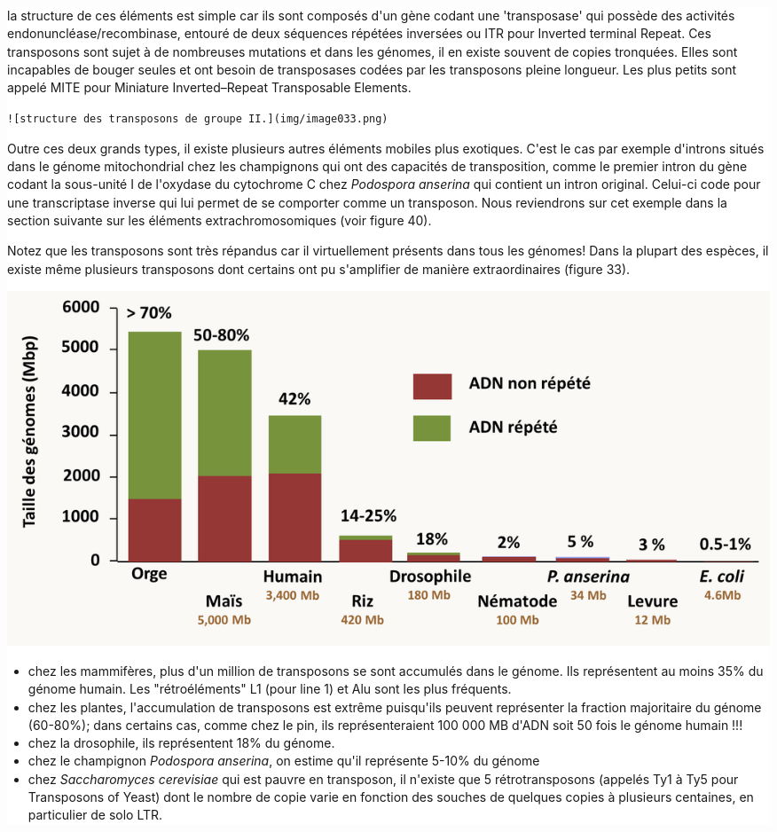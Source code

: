   la structure de ces éléments est simple car ils sont composés d'un gène codant une 'transposase' qui possède des activités endonuncléase/recombinase, entouré de deux séquences répétées inversées ou ITR pour Inverted terminal Repeat. Ces transposons sont sujet à de nombreuses mutations et dans les génomes, il en existe souvent de copies tronquées.  Elles sont incapables de bouger seules et ont besoin de transposases codées par les transposons pleine longueur. Les plus petits sont appelé MITE pour Miniature Inverted–Repeat Transposable Elements.

	![structure des transposons de groupe II.](img/image033.png)

Outre ces deux grands types, il existe plusieurs autres éléments mobiles plus exotiques. C'est le cas par exemple d'introns situés dans le génome mitochondrial chez les champignons qui ont des capacités de transposition, comme le premier intron du gène codant la sous-unité I de l'oxydase du cytochrome  C chez *Podospora anserina* qui contient un intron original. Celui-ci code pour une transcriptase inverse qui lui permet de se comporter comme un transposon. Nous reviendrons sur cet exemple dans la section suivante sur les éléments extrachromosomiques (voir figure 40).

Notez que les transposons sont très répandus car il virtuellement présents dans tous les génomes!  Dans la plupart des espèces, il existe même plusieurs transposons dont certains ont pu s'amplifier de manière extraordinaires (figure 33).

![tailles des génomes versus taille des séquences répétées constituées principalement de transposons.](img/image034.png)

- chez les mammifères, plus d'un million de transposons se sont accumulés dans le génome. Ils représentent au moins 35% du génome humain. Les "rétroéléments" L1 (pour line 1) et Alu sont les plus fréquents.
- chez les plantes, l'accumulation de transposons est extrême puisqu'ils peuvent représenter la fraction majoritaire du génome (60-80%); dans certains cas, comme chez le pin, ils représenteraient 100 000 MB d'ADN soit 50 fois le génome humain !!!
- chez la drosophile, ils représentent 18% du génome.
- chez le champignon *Podospora anserina*, on estime qu'il représente 5-10% du génome
- chez *Saccharomyces cerevisiae* qui est pauvre en transposon, il n'existe que 5 rétrotransposons (appelés Ty1 à Ty5 pour Transposons of Yeast) dont le nombre de copie varie en fonction des souches de quelques copies à plusieurs centaines, en particulier de solo LTR.